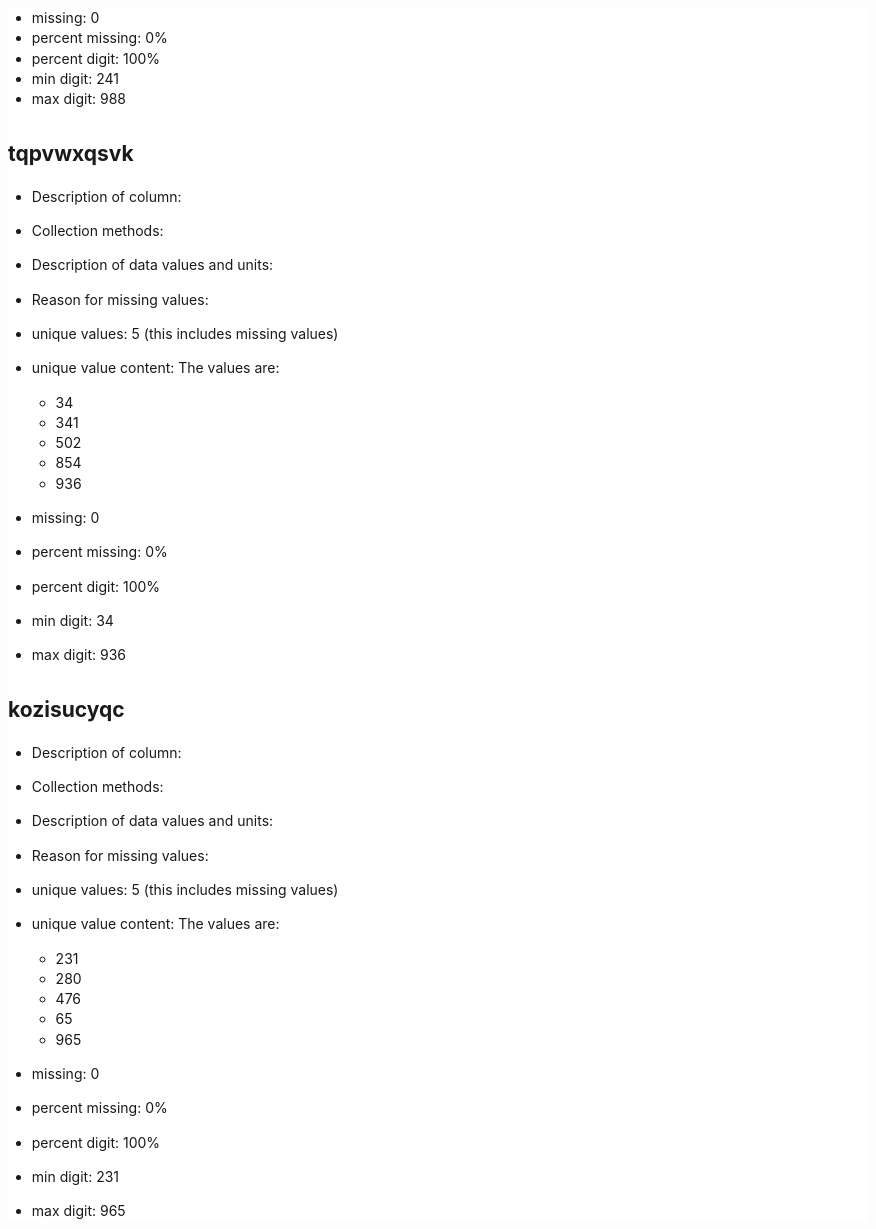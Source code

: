 * missing: 0
* percent missing: 0%
* percent digit: 100%
* min digit: 241
* max digit: 988

**tqpvwxqsvk**
------------
* Description of column: 
* Collection methods: 
* Description of data values and units: 
* Reason for missing values: 

* unique values: 5 (this includes missing values)
* unique value content: The values are:
	* 34
	* 341
	* 502
	* 854
	* 936

* missing: 0
* percent missing: 0%
* percent digit: 100%
* min digit: 34
* max digit: 936

**kozisucyqc**
------------
* Description of column: 
* Collection methods: 
* Description of data values and units: 
* Reason for missing values: 

* unique values: 5 (this includes missing values)
* unique value content: The values are:
	* 231
	* 280
	* 476
	* 65
	* 965

* missing: 0
* percent missing: 0%
* percent digit: 100%
* min digit: 231
* max digit: 965

